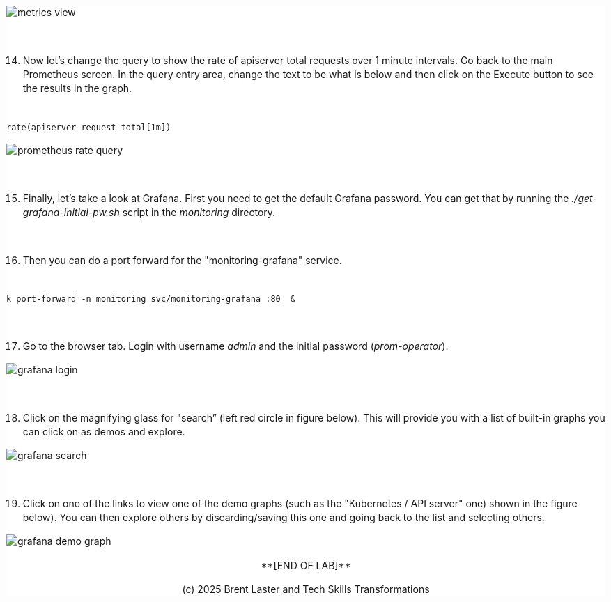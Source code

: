 ![metrics view](./images/cazclass18.png?raw=true "Metrics view")

<br>

14.	 Now let’s change the query to show the rate of apiserver total requests over 1 minute intervals.  Go back to the main Prometheus screen.  In the query entry area, change the text to be what is below and then click on the Execute button to see the results in the graph.

```

rate(apiserver_request_total[1m])

```
![prometheus rate query](./images/k8sdev27.png?raw=true "Prometheus rate query")

<br>

15.	Finally, let’s take a look at Grafana. First you need to get the default Grafana password. You can get that by running the *./get-grafana-initial-pw.sh* script in the *monitoring* directory.

<br>

16.	 Then you can do a port forward for the "monitoring-grafana" service.  

```

k port-forward -n monitoring svc/monitoring-grafana :80  & 

```

<br>

17.	Go to the browser tab. Login with username *admin* and the initial password (*prom-operator*).

![grafana login](./images/k8sdev28.png?raw=true "Grafana login")

<br>

18.	  Click on the magnifying glass for "search” (left red circle in figure below). This will provide you with a list of built-in graphs you can click on as demos and explore.

![grafana search](./images/k8sdev29.png?raw=true "Grafana search")  

<br>

19.	 Click on one of the links to view one of the demo graphs (such as the "Kubernetes / API server" one) shown in the figure below). You can then explore others by discarding/saving this one and going back to the list and selecting others.

![grafana demo graph](./images/k8sdev29.png?raw=true "Grafana demo graph") 

<p align="center">
**[END OF LAB]**
</p>


<p align="center">
(c) 2025 Brent Laster and Tech Skills Transformations
</p>

